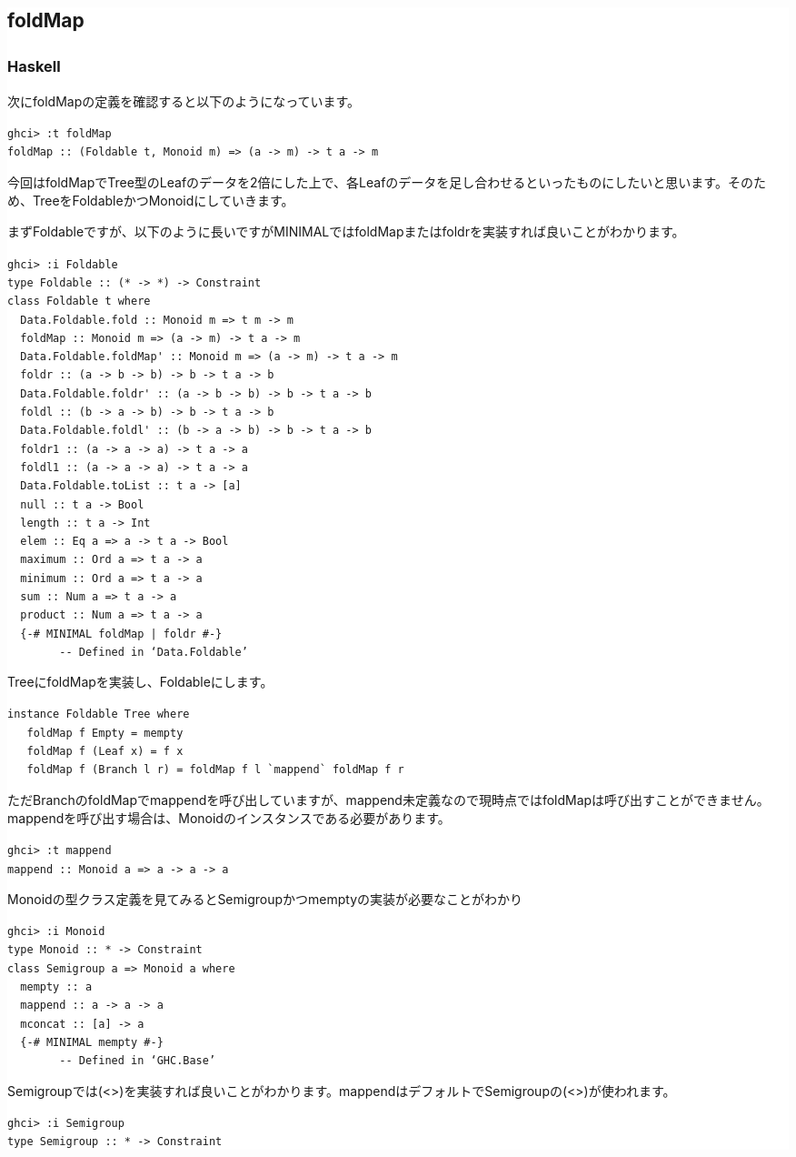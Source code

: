 ## foldMap
### Haskell

次にfoldMapの定義を確認すると以下のようになっています。
```
ghci> :t foldMap
foldMap :: (Foldable t, Monoid m) => (a -> m) -> t a -> m
```
今回はfoldMapでTree型のLeafのデータを2倍にした上で、各Leafのデータを足し合わせるといったものにしたいと思います。そのため、TreeをFoldableかつMonoidにしていきます。

まずFoldableですが、以下のように長いですがMINIMALではfoldMapまたはfoldrを実装すれば良いことがわかります。
```
ghci> :i Foldable
type Foldable :: (* -> *) -> Constraint
class Foldable t where
  Data.Foldable.fold :: Monoid m => t m -> m
  foldMap :: Monoid m => (a -> m) -> t a -> m
  Data.Foldable.foldMap' :: Monoid m => (a -> m) -> t a -> m
  foldr :: (a -> b -> b) -> b -> t a -> b
  Data.Foldable.foldr' :: (a -> b -> b) -> b -> t a -> b
  foldl :: (b -> a -> b) -> b -> t a -> b
  Data.Foldable.foldl' :: (b -> a -> b) -> b -> t a -> b
  foldr1 :: (a -> a -> a) -> t a -> a
  foldl1 :: (a -> a -> a) -> t a -> a
  Data.Foldable.toList :: t a -> [a]
  null :: t a -> Bool
  length :: t a -> Int
  elem :: Eq a => a -> t a -> Bool
  maximum :: Ord a => t a -> a
  minimum :: Ord a => t a -> a
  sum :: Num a => t a -> a
  product :: Num a => t a -> a
  {-# MINIMAL foldMap | foldr #-}
        -- Defined in ‘Data.Foldable’
```

TreeにfoldMapを実装し、Foldableにします。
```
instance Foldable Tree where
   foldMap f Empty = mempty
   foldMap f (Leaf x) = f x
   foldMap f (Branch l r) = foldMap f l `mappend` foldMap f r
```
ただBranchのfoldMapでmappendを呼び出していますが、mappend未定義なので現時点ではfoldMapは呼び出すことができません。
mappendを呼び出す場合は、Monoidのインスタンスである必要があります。
```
ghci> :t mappend
mappend :: Monoid a => a -> a -> a
```

Monoidの型クラス定義を見てみるとSemigroupかつmemptyの実装が必要なことがわかり
```
ghci> :i Monoid
type Monoid :: * -> Constraint
class Semigroup a => Monoid a where
  mempty :: a
  mappend :: a -> a -> a
  mconcat :: [a] -> a
  {-# MINIMAL mempty #-}
        -- Defined in ‘GHC.Base’
```
Semigroupでは(<>)を実装すれば良いことがわかります。mappendはデフォルトでSemigroupの(<>)が使われます。
```
ghci> :i Semigroup
type Semigroup :: * -> Constraint
```